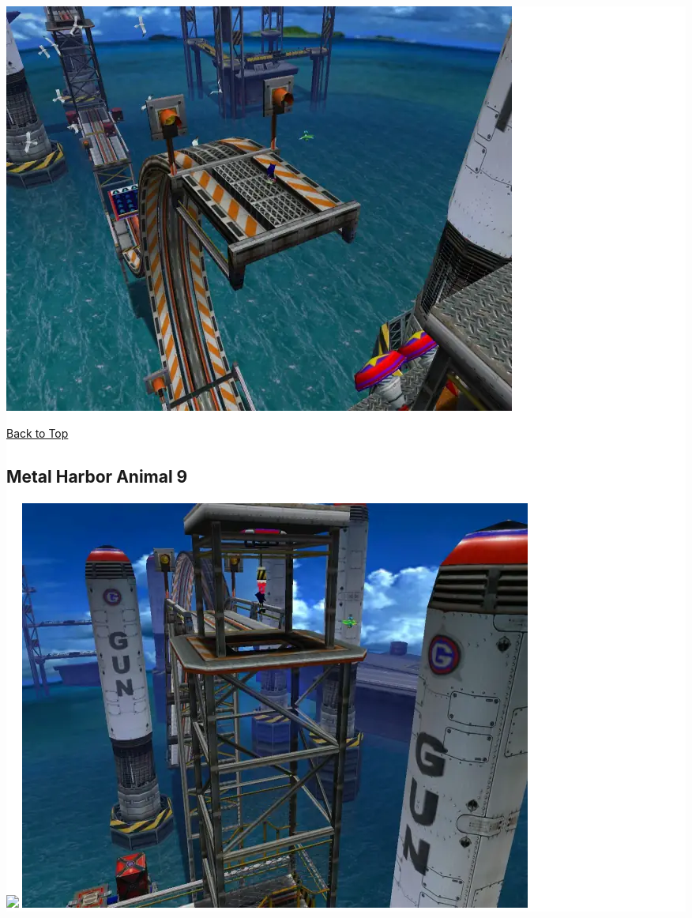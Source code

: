 ![](./MetalHarbor/Animal-8th-Close.webp)

[Back to Top](#)

## Metal Harbor Animal 9
![](./MetalHarbor/Animal-9th-Far.webp)
![](./MetalHarbor/Animal-9th-Close.webp)
